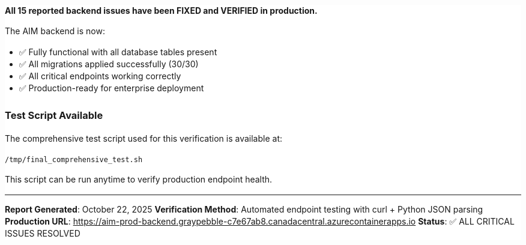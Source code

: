 **All 15 reported backend issues have been FIXED and VERIFIED in production.**

The AIM backend is now:
- ✅ Fully functional with all database tables present
- ✅ All migrations applied successfully (30/30)
- ✅ All critical endpoints working correctly
- ✅ Production-ready for enterprise deployment

### Test Script Available

The comprehensive test script used for this verification is available at:
```bash
/tmp/final_comprehensive_test.sh
```

This script can be run anytime to verify production endpoint health.

---

**Report Generated**: October 22, 2025
**Verification Method**: Automated endpoint testing with curl + Python JSON parsing
**Production URL**: https://aim-prod-backend.graypebble-c7e67ab8.canadacentral.azurecontainerapps.io
**Status**: ✅ ALL CRITICAL ISSUES RESOLVED
